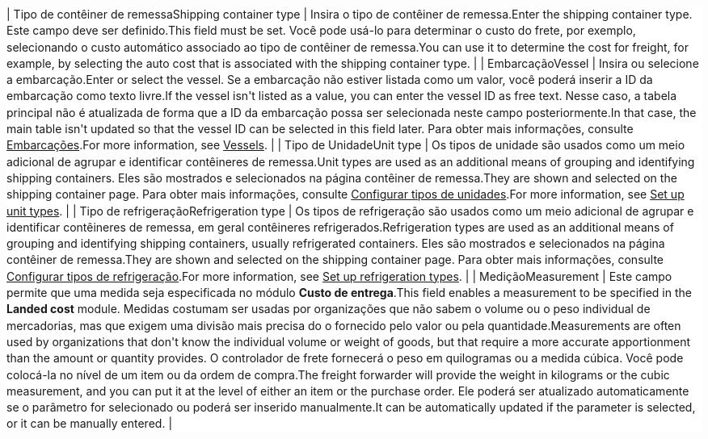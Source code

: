 | <span data-ttu-id="ec1d1-180">Tipo de contêiner de remessa</span><span class="sxs-lookup"><span data-stu-id="ec1d1-180">Shipping container type</span></span> | <span data-ttu-id="ec1d1-181">Insira o tipo de contêiner de remessa.</span><span class="sxs-lookup"><span data-stu-id="ec1d1-181">Enter the shipping container type.</span></span> <span data-ttu-id="ec1d1-182">Este campo deve ser definido.</span><span class="sxs-lookup"><span data-stu-id="ec1d1-182">This field must be set.</span></span> <span data-ttu-id="ec1d1-183">Você pode usá-lo para determinar o custo do frete, por exemplo, selecionando o custo automático associado ao tipo de contêiner de remessa.</span><span class="sxs-lookup"><span data-stu-id="ec1d1-183">You can use it to determine the cost for freight, for example, by selecting the auto cost that is associated with the shipping container type.</span></span> |
| <span data-ttu-id="ec1d1-184">Embarcação</span><span class="sxs-lookup"><span data-stu-id="ec1d1-184">Vessel</span></span> | <span data-ttu-id="ec1d1-185">Insira ou selecione a embarcação.</span><span class="sxs-lookup"><span data-stu-id="ec1d1-185">Enter or select the vessel.</span></span> <span data-ttu-id="ec1d1-186">Se a embarcação não estiver listada como um valor, você poderá inserir a ID da embarcação como texto livre.</span><span class="sxs-lookup"><span data-stu-id="ec1d1-186">If the vessel isn't listed as a value, you can enter the vessel ID as free text.</span></span> <span data-ttu-id="ec1d1-187">Nesse caso, a tabela principal não é atualizada de forma que a ID da embarcação possa ser selecionada neste campo posteriormente.</span><span class="sxs-lookup"><span data-stu-id="ec1d1-187">In that case, the main table isn't updated so that the vessel ID can be selected in this field later.</span></span> <span data-ttu-id="ec1d1-188">Para obter mais informações, consulte [Embarcações](shipping-information-setup.md#vessels).</span><span class="sxs-lookup"><span data-stu-id="ec1d1-188">For more information, see [Vessels](shipping-information-setup.md#vessels).</span></span> |
| <span data-ttu-id="ec1d1-189">Tipo de Unidade</span><span class="sxs-lookup"><span data-stu-id="ec1d1-189">Unit type</span></span> | <span data-ttu-id="ec1d1-190">Os tipos de unidade são usados como um meio adicional de agrupar e identificar contêineres de remessa.</span><span class="sxs-lookup"><span data-stu-id="ec1d1-190">Unit types are used as an additional means of grouping and identifying shipping containers.</span></span> <span data-ttu-id="ec1d1-191">Eles são mostrados e selecionados na página contêiner de remessa.</span><span class="sxs-lookup"><span data-stu-id="ec1d1-191">They are shown and selected on the shipping container page.</span></span> <span data-ttu-id="ec1d1-192">Para obter mais informações, consulte [Configurar tipos de unidades](shipping-container-setup.md#unit-types).</span><span class="sxs-lookup"><span data-stu-id="ec1d1-192">For more information, see [Set up unit types](shipping-container-setup.md#unit-types).</span></span> |
| <span data-ttu-id="ec1d1-193">Tipo de refrigeração</span><span class="sxs-lookup"><span data-stu-id="ec1d1-193">Refrigeration type</span></span> | <span data-ttu-id="ec1d1-194">Os tipos de refrigeração são usados como um meio adicional de agrupar e identificar contêineres de remessa, em geral contêineres refrigerados.</span><span class="sxs-lookup"><span data-stu-id="ec1d1-194">Refrigeration types are used as an additional means of grouping and identifying shipping containers, usually refrigerated containers.</span></span> <span data-ttu-id="ec1d1-195">Eles são mostrados e selecionados na página contêiner de remessa.</span><span class="sxs-lookup"><span data-stu-id="ec1d1-195">They are shown and selected on the shipping container page.</span></span> <span data-ttu-id="ec1d1-196">Para obter mais informações, consulte [Configurar tipos de refrigeração](shipping-container-setup.md#refrigeration-types).</span><span class="sxs-lookup"><span data-stu-id="ec1d1-196">For more information, see [Set up refrigeration types](shipping-container-setup.md#refrigeration-types).</span></span> |
| <span data-ttu-id="ec1d1-197">Medição</span><span class="sxs-lookup"><span data-stu-id="ec1d1-197">Measurement</span></span> | <span data-ttu-id="ec1d1-198">Este campo permite que uma medida seja especificada no módulo **Custo de entrega**.</span><span class="sxs-lookup"><span data-stu-id="ec1d1-198">This field enables a measurement to be specified in the **Landed cost** module.</span></span> <span data-ttu-id="ec1d1-199">Medidas costumam ser usadas por organizações que não sabem o volume ou o peso individual de mercadorias, mas que exigem uma divisão mais precisa do o fornecido pelo valor ou pela quantidade.</span><span class="sxs-lookup"><span data-stu-id="ec1d1-199">Measurements are often used by organizations that don't know the individual volume or weight of goods, but that require a more accurate apportionment than the amount or quantity provides.</span></span> <span data-ttu-id="ec1d1-200">O controlador de frete fornecerá o peso em quilogramas ou a medida cúbica. Você pode colocá-la no nível de um item ou da ordem de compra.</span><span class="sxs-lookup"><span data-stu-id="ec1d1-200">The freight forwarder will provide the weight in kilograms or the cubic measurement, and you can put it at the level of either an item or the purchase order.</span></span> <span data-ttu-id="ec1d1-201">Ele poderá ser atualizado automaticamente se o parâmetro for selecionado ou poderá ser inserido manualmente.</span><span class="sxs-lookup"><span data-stu-id="ec1d1-201">It can be automatically updated if the parameter is selected, or it can be manually entered.</span></span> |